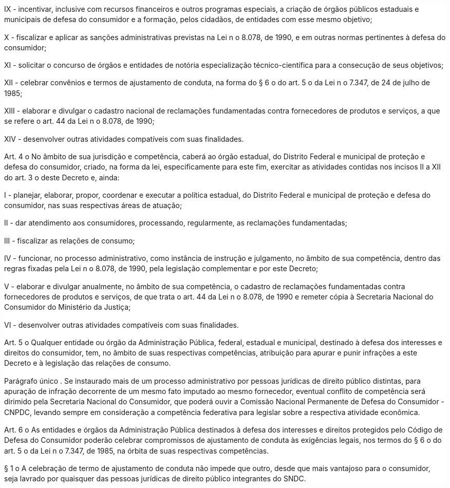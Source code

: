 IX  -  incentivar,  inclusive  com  recursos financeiros e outros programas especiais, a criação de órgãos públicos estaduais e municipais de defesa do consumidor e a formação, pelos cidadãos, de entidades com esse mesmo objetivo;

X - fiscalizar  e  aplicar  as  sanções  administrativas previstas na Lei n o 8.078, de 1990, e  em outras normas pertinentes à defesa do consumidor;

XI - solicitar o concurso de órgãos e entidades de notória especialização técnico-científica para a consecução de seus objetivos;

XII - celebrar convênios e termos de ajustamento de conduta, na forma do § 6 o do art. 5 o da Lei n o 7.347, de 24 de julho de 1985;

XIII - elaborar e divulgar o cadastro nacional de reclamações fundamentadas contra fornecedores de produtos e serviços, a que se refere o art. 44 da Lei n o 8.078, de 1990;

XIV - desenvolver outras atividades compatíveis com suas finalidades.

Art. 4 o No âmbito de sua jurisdição e competência, caberá ao órgão estadual, do Distrito Federal e municipal de proteção e defesa do consumidor, criado, na forma da lei, especificamente para este fim, exercitar as atividades contidas nos incisos II a XII do art. 3 o deste Decreto e, ainda:

I  -  planejar, elaborar, propor, coordenar e executar a política estadual, do Distrito Federal e municipal de proteção e defesa do consumidor, nas suas respectivas áreas de atuação;

II  -  dar  atendimento  aos  consumidores, processando, regularmente, as reclamações fundamentadas;

III - fiscalizar as relações de consumo;

IV - funcionar, no processo administrativo, como instância de instrução e julgamento, no âmbito de sua competência, dentro das regras fixadas pela Lei n o 8.078, de 1990, pela legislação complementar e por este Decreto;

V - elaborar e divulgar anualmente, no âmbito de sua competência, o cadastro de reclamações fundamentadas contra fornecedores de produtos e serviços, de que trata o art. 44 da Lei n o 8.078, de 1990 e remeter cópia à Secretaria Nacional do Consumidor do Ministério da Justiça;

VI - desenvolver outras atividades compatíveis com suas finalidades.

Art. 5 o Qualquer entidade ou órgão da Administração Pública, federal, estadual e municipal, destinado à defesa dos interesses e direitos do consumidor, tem, no âmbito de suas respectivas competências, atribuição para apurar e punir infrações a este Decreto e à legislação das relações de consumo.

Parágrafo único .  Se instaurado mais de um processo administrativo por pessoas jurídicas de direito público distintas, para apuração de infração decorrente de um mesmo fato imputado ao mesmo fornecedor, eventual conflito de competência será dirimido pela Secretaria Nacional do Consumidor, que poderá ouvir a Comissão Nacional Permanente de Defesa do Consumidor - CNPDC, levando sempre em consideração a competência federativa para legislar sobre a respectiva atividade econômica.

Art. 6 o As entidades e órgãos da Administração Pública destinados à defesa dos interesses e direitos protegidos pelo Código de Defesa do Consumidor poderão celebrar compromissos de ajustamento de conduta às exigências legais, nos termos do § 6 o do art. 5 o da Lei n o 7.347, de 1985, na órbita de suas respectivas competências.

§ 1 o A celebração de termo de ajustamento de conduta não impede que outro, desde que mais vantajoso para o consumidor, seja lavrado por quaisquer das pessoas jurídicas de direito público integrantes do SNDC.
